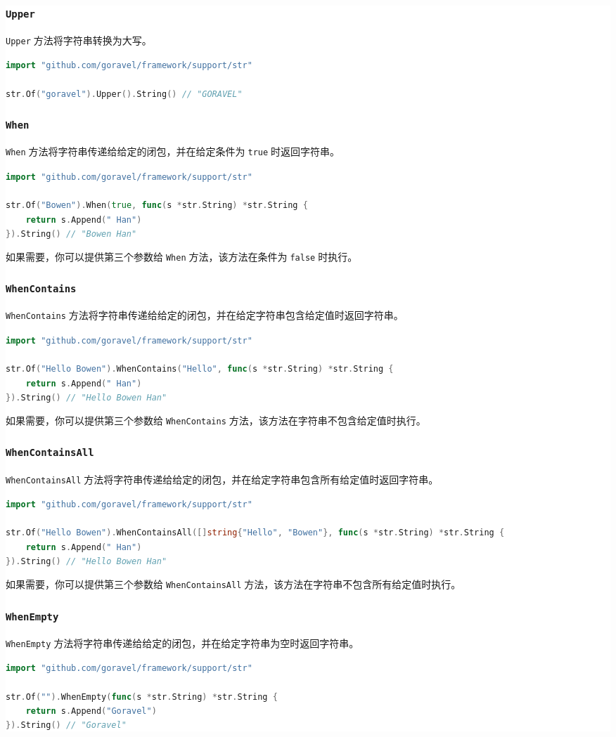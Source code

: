 ### `Upper`

`Upper` 方法将字符串转换为大写。

```go
import "github.com/goravel/framework/support/str"

str.Of("goravel").Upper().String() // "GORAVEL"
```

### `When`

`When` 方法将字符串传递给给定的闭包，并在给定条件为 `true` 时返回字符串。

```go
import "github.com/goravel/framework/support/str"

str.Of("Bowen").When(true, func(s *str.String) *str.String {
    return s.Append(" Han")
}).String() // "Bowen Han"
```

如果需要，你可以提供第三个参数给 `When` 方法，该方法在条件为 `false` 时执行。

### `WhenContains`

`WhenContains` 方法将字符串传递给给定的闭包，并在给定字符串包含给定值时返回字符串。

```go
import "github.com/goravel/framework/support/str"

str.Of("Hello Bowen").WhenContains("Hello", func(s *str.String) *str.String {
    return s.Append(" Han")
}).String() // "Hello Bowen Han"
```

如果需要，你可以提供第三个参数给 `WhenContains` 方法，该方法在字符串不包含给定值时执行。

### `WhenContainsAll`

`WhenContainsAll` 方法将字符串传递给给定的闭包，并在给定字符串包含所有给定值时返回字符串。

```go
import "github.com/goravel/framework/support/str"

str.Of("Hello Bowen").WhenContainsAll([]string{"Hello", "Bowen"}, func(s *str.String) *str.String {
    return s.Append(" Han")
}).String() // "Hello Bowen Han"
```

如果需要，你可以提供第三个参数给 `WhenContainsAll` 方法，该方法在字符串不包含所有给定值时执行。

### `WhenEmpty`

`WhenEmpty` 方法将字符串传递给给定的闭包，并在给定字符串为空时返回字符串。

```go
import "github.com/goravel/framework/support/str"

str.Of("").WhenEmpty(func(s *str.String) *str.String {
    return s.Append("Goravel")
}).String() // "Goravel"
```
